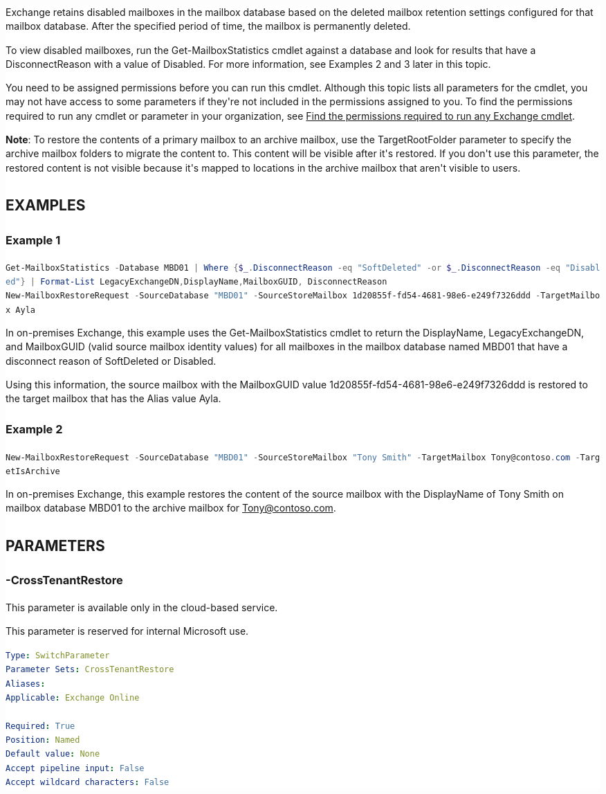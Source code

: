Exchange retains disabled mailboxes in the mailbox database based on the deleted mailbox retention settings configured for that mailbox database. After the specified period of time, the mailbox is permanently deleted.

To view disabled mailboxes, run the Get-MailboxStatistics cmdlet against a database and look for results that have a DisconnectReason with a value of Disabled. For more information, see Examples 2 and 3 later in this topic.

You need to be assigned permissions before you can run this cmdlet. Although this topic lists all parameters for the cmdlet, you may not have access to some parameters if they're not included in the permissions assigned to you. To find the permissions required to run any cmdlet or parameter in your organization, see [Find the permissions required to run any Exchange cmdlet](https://learn.microsoft.com/powershell/exchange/find-exchange-cmdlet-permissions).

**Note**: To restore the contents of a primary mailbox to an archive mailbox, use the TargetRootFolder parameter to specify the archive mailbox folders to migrate the content to. This content will be visible after it's restored. If you don't use this parameter, the restored content is not visible because it's mapped to locations in the archive mailbox that aren't visible to users.

## EXAMPLES

### Example 1
```powershell
Get-MailboxStatistics -Database MBD01 | Where {$_.DisconnectReason -eq "SoftDeleted" -or $_.DisconnectReason -eq "Disabled"} | Format-List LegacyExchangeDN,DisplayName,MailboxGUID, DisconnectReason
New-MailboxRestoreRequest -SourceDatabase "MBD01" -SourceStoreMailbox 1d20855f-fd54-4681-98e6-e249f7326ddd -TargetMailbox Ayla
```

In on-premises Exchange, this example uses the Get-MailboxStatistics cmdlet to return the DisplayName, LegacyExchangeDN, and MailboxGUID (valid source mailbox identity values) for all mailboxes in the mailbox database named MBD01 that have a disconnect reason of SoftDeleted or Disabled.

Using this information, the source mailbox with the MailboxGUID value 1d20855f-fd54-4681-98e6-e249f7326ddd is restored to the target mailbox that has the Alias value Ayla.

### Example 2
```powershell
New-MailboxRestoreRequest -SourceDatabase "MBD01" -SourceStoreMailbox "Tony Smith" -TargetMailbox Tony@contoso.com -TargetIsArchive
```

In on-premises Exchange, this example restores the content of the source mailbox with the DisplayName of Tony Smith on mailbox database MBD01 to the archive mailbox for Tony@contoso.com.

## PARAMETERS

### -CrossTenantRestore
This parameter is available only in the cloud-based service.

This parameter is reserved for internal Microsoft use.

```yaml
Type: SwitchParameter
Parameter Sets: CrossTenantRestore
Aliases:
Applicable: Exchange Online

Required: True
Position: Named
Default value: None
Accept pipeline input: False
Accept wildcard characters: False
```
